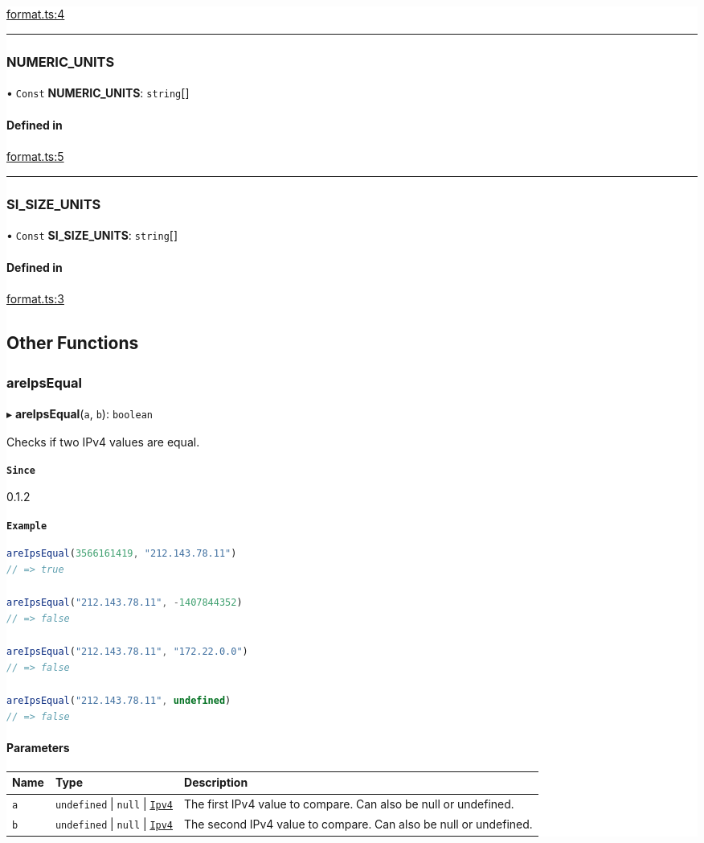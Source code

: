 [format.ts:4](https://github.com/js-data-tools/js-helpers/blob/master/src/format.ts#L4)

___

### NUMERIC\_UNITS

• `Const` **NUMERIC\_UNITS**: `string`[]

#### Defined in

[format.ts:5](https://github.com/js-data-tools/js-helpers/blob/master/src/format.ts#L5)

___

### SI\_SIZE\_UNITS

• `Const` **SI\_SIZE\_UNITS**: `string`[]

#### Defined in

[format.ts:3](https://github.com/js-data-tools/js-helpers/blob/master/src/format.ts#L3)

## Other Functions

### areIpsEqual

▸ **areIpsEqual**(`a`, `b`): `boolean`

Checks if two IPv4 values are equal.

**`Since`**

0.1.2

**`Example`**

```ts
areIpsEqual(3566161419, "212.143.78.11")
// => true

areIpsEqual("212.143.78.11", -1407844352)
// => false

areIpsEqual("212.143.78.11", "172.22.0.0")
// => false

areIpsEqual("212.143.78.11", undefined)
// => false
```

#### Parameters

| Name | Type | Description |
| :------ | :------ | :------ |
| `a` | `undefined` \| ``null`` \| [`Ipv4`](modules.md#ipv4) | The first IPv4 value to compare. Can also be null or undefined. |
| `b` | `undefined` \| ``null`` \| [`Ipv4`](modules.md#ipv4) | The second IPv4 value to compare. Can also be null or undefined. |
